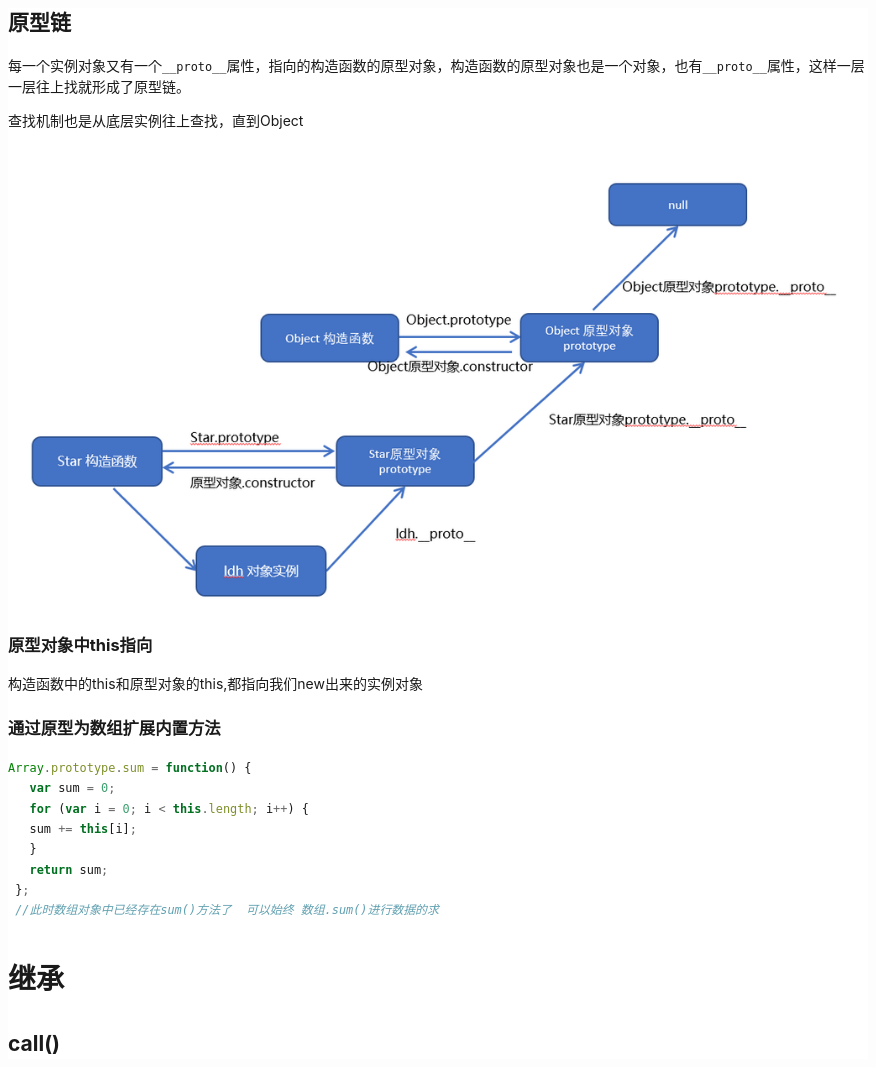 ## 原型链

每一个实例对象又有一个`__proto__`属性，指向的构造函数的原型对象，构造函数的原型对象也是一个对象，也有`__proto__`属性，这样一层一层往上找就形成了原型链。

查找机制也是从底层实例往上查找，直到Object

![](img/原型链.png)

### 原型对象中this指向

构造函数中的this和原型对象的this,都指向我们new出来的实例对象

### 通过原型为数组扩展内置方法

```js
Array.prototype.sum = function() {
   var sum = 0;
   for (var i = 0; i < this.length; i++) {
   sum += this[i];
   }
   return sum;
 };
 //此时数组对象中已经存在sum()方法了  可以始终 数组.sum()进行数据的求
```

# 继承

## call()
